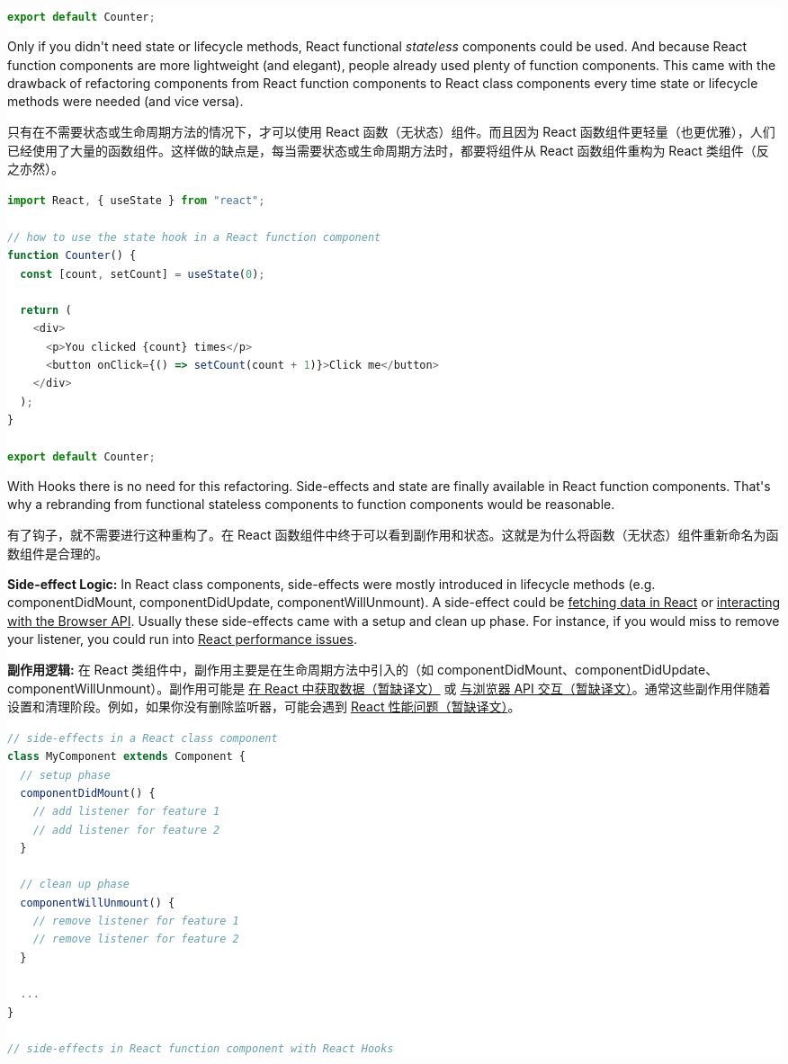 ```js
export default Counter;
```

Only if you didn't need state or lifecycle methods, React functional _stateless_ components could be used. And because React function components are more lightweight (and elegant), people already used plenty of function components. This came with the drawback of refactoring components from React function components to React class components every time state or lifecycle methods were needed (and vice versa).

只有在不需要状态或生命周期方法的情况下，才可以使用 React 函数（无状态）组件。而且因为 React 函数组件更轻量（也更优雅），人们已经使用了大量的函数组件。这样做的缺点是，每当需要状态或生命周期方法时，都要将组件从 React 函数组件重构为 React 类组件（反之亦然）。

```js
import React, { useState } from "react";

// how to use the state hook in a React function component
function Counter() {
  const [count, setCount] = useState(0);

  return (
    <div>
      <p>You clicked {count} times</p>
      <button onClick={() => setCount(count + 1)}>Click me</button>
    </div>
  );
}

export default Counter;
```

With Hooks there is no need for this refactoring. Side-effects and state are finally available in React function components. That's why a rebranding from functional stateless components to function components would be reasonable.

有了钩子，就不需要进行这种重构了。在 React 函数组件中终于可以看到副作用和状态。这就是为什么将函数（无状态）组件重新命名为函数组件是合理的。

**Side-effect Logic:** In React class components, side-effects were mostly introduced in lifecycle methods (e.g. componentDidMount, componentDidUpdate, componentWillUnmount). A side-effect could be [fetching data in React](https://www.robinwieruch.de/react-fetching-data/) or [interacting with the Browser API](https://www.robinwieruch.de/react-intersection-observer-api/). Usually these side-effects came with a setup and clean up phase. For instance, if you would miss to remove your listener, you could run into [React performance issues](https://www.robinwieruch.de/react-warning-cant-call-setstate-on-an-unmounted-component/).

**副作用逻辑:** 在 React 类组件中，副作用主要是在生命周期方法中引入的（如 componentDidMount、componentDidUpdate、componentWillUnmount）。副作用可能是 [在 React 中获取数据（暂缺译文）]() 或 [与浏览器 API 交互（暂缺译文）]()。通常这些副作用伴随着设置和清理阶段。例如，如果你没有删除监听器，可能会遇到 [React 性能问题（暂缺译文）]()。

```js
// side-effects in a React class component
class MyComponent extends Component {
  // setup phase
  componentDidMount() {
    // add listener for feature 1
    // add listener for feature 2
  }

  // clean up phase
  componentWillUnmount() {
    // remove listener for feature 1
    // remove listener for feature 2
  }

  ...
}

// side-effects in React function component with React Hooks
```